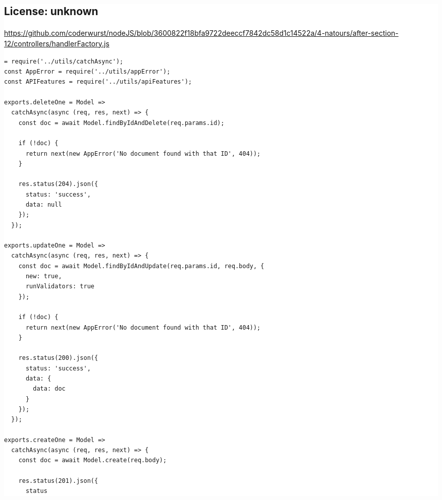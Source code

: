 
## License: unknown
https://github.com/coderwurst/nodeJS/blob/3600822f18bfa9722deeccf7842dc58d1c14522a/4-natours/after-section-12/controllers/handlerFactory.js

```
= require('../utils/catchAsync');
const AppError = require('../utils/appError');
const APIFeatures = require('../utils/apiFeatures');

exports.deleteOne = Model =>
  catchAsync(async (req, res, next) => {
    const doc = await Model.findByIdAndDelete(req.params.id);

    if (!doc) {
      return next(new AppError('No document found with that ID', 404));
    }

    res.status(204).json({
      status: 'success',
      data: null
    });
  });

exports.updateOne = Model =>
  catchAsync(async (req, res, next) => {
    const doc = await Model.findByIdAndUpdate(req.params.id, req.body, {
      new: true,
      runValidators: true
    });

    if (!doc) {
      return next(new AppError('No document found with that ID', 404));
    }

    res.status(200).json({
      status: 'success',
      data: {
        data: doc
      }
    });
  });

exports.createOne = Model =>
  catchAsync(async (req, res, next) => {
    const doc = await Model.create(req.body);

    res.status(201).json({
      status
```

